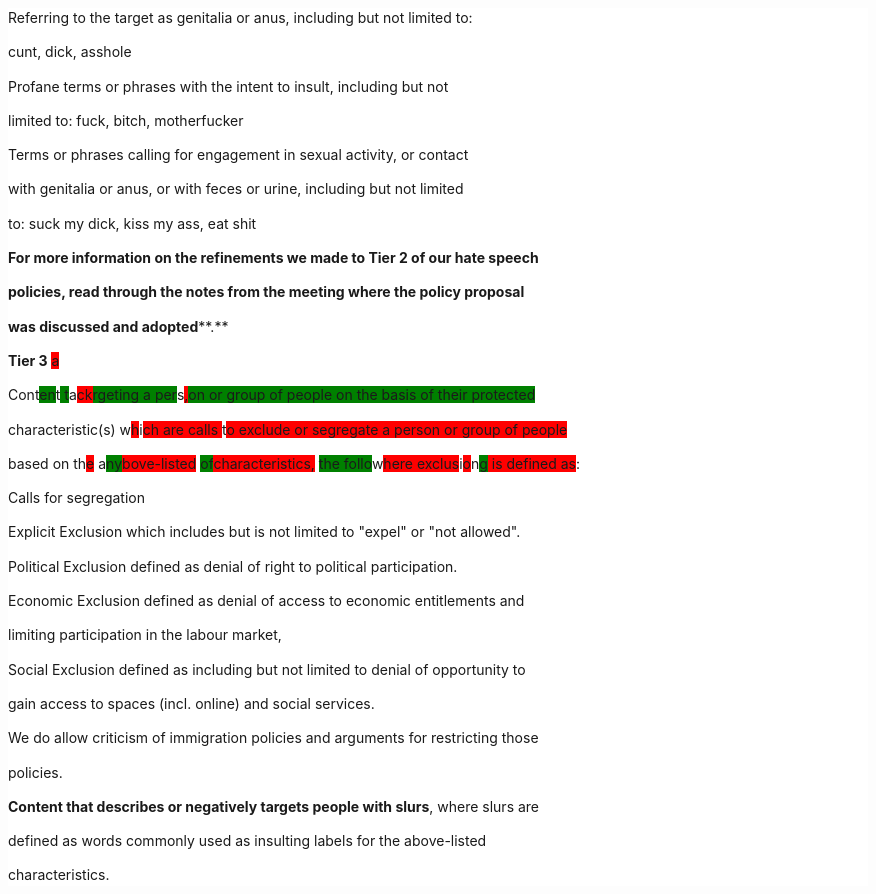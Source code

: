Referring to the target as genitalia or anus, including but not limited to: 

cunt, dick, asshole 

Profane terms or phrases with the intent to insult, including but not 

limited to: fuck, bitch, motherfucker 

<span style="background-color: red;"> 

</span>Terms or phrases calling for engagement in sexual activity, or contact 

with genitalia or anus, or with feces or urine, including but not limited 

to: suck my dick, kiss my ass, eat shit<span style="background-color: red;"> 

**For more information on the refinements we made to Tier 2 of our hate speech** 

**policies, read through the notes from the meeting where the policy proposal** 

**was discussed and adopted****.**</span> 

**Tier 3** <span style="background-color: red;">a</span><span style="background-color: green;">

Con</span>t<span style="background-color: green;">en</span>t<span style="background-color: green;"> t</span>a<span style="background-color: red;">ck</span><span style="background-color: green;">rgeting a per</span>s<span style="background-color: red;">,</span><span style="background-color: green;">on or group of people on the basis of their protected 

characteristic(s)</span> w<span style="background-color: red;">h</span>i<span style="background-color: red;">ch are calls </span>t<span style="background-color: red;">o exclude or segregate a person or group of people 

based on t</span>h<span style="background-color: red;">e</span> a<span style="background-color: green;">ny</span><span style="background-color: red;">bove-listed</span> <span style="background-color: green;">of</span><span style="background-color: red;">characteristics,</span> <span style="background-color: green;">the follo</span>w<span style="background-color: red;">here exclus</span>i<span style="background-color: red;">o</span>n<span style="background-color: green;">g</span><span style="background-color: red;"> is defined as</span>:<span style="background-color: green;"> 

Calls for segregation</span> 

Explicit Exclusion which includes but is not limited to "expel" or "not allowed". 

Political Exclusion defined as denial of right to political participation. 

Economic Exclusion defined as denial of access to economic entitlements and 

limiting participation in the labour market, 

Social Exclusion defined as including but not limited to denial of opportunity to 

gain access to spaces (incl. online) and social services. 

We do allow criticism of immigration policies and arguments for restricting those 

policies. 

**Content that describes or negatively targets people with slurs**, where slurs are 

defined as words commonly used as insulting labels for the above-listed 

characteristics. 
